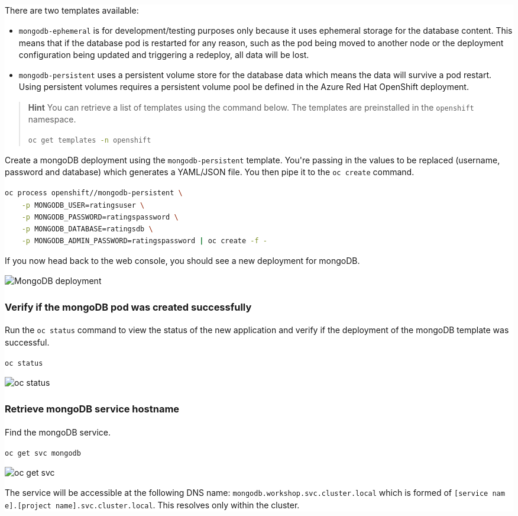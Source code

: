 There are two templates available:

* `mongodb-ephemeral` is for development/testing purposes only because it uses ephemeral storage for the database content. This means that if the database pod is restarted for any reason, such as the pod being moved to another node or the deployment configuration being updated and triggering a redeploy, all data will be lost.

* `mongodb-persistent` uses a persistent volume store for the database data which means the data will survive a pod restart. Using persistent volumes requires a persistent volume pool be defined in the Azure Red Hat OpenShift deployment.

> **Hint** You can retrieve a list of templates using the command below. The templates are preinstalled in the `openshift` namespace.
> ```sh
> oc get templates -n openshift
> ```

Create a mongoDB deployment using the `mongodb-persistent` template. You're passing in the values to be replaced (username, password and database) which generates a YAML/JSON file. You then pipe it to the `oc create` command.

```sh
oc process openshift//mongodb-persistent \
    -p MONGODB_USER=ratingsuser \
    -p MONGODB_PASSWORD=ratingspassword \
    -p MONGODB_DATABASE=ratingsdb \
    -p MONGODB_ADMIN_PASSWORD=ratingspassword | oc create -f -
```

If you now head back to the web console, you should see a new deployment for mongoDB.

![MongoDB deployment](../media/mongodb-overview.png)

### Verify if the mongoDB pod was created successfully

Run the `oc status` command to view the status of the new application and verify if the deployment of the mongoDB template was successful.

```sh
oc status
```

![oc status](../media/oc-status-mongodb.png)

### Retrieve mongoDB service hostname

Find the mongoDB service.

```sh
oc get svc mongodb
```

![oc get svc](../media/oc-get-svc-mongo.png)

The service will be accessible at the following DNS name: `mongodb.workshop.svc.cluster.local` which is formed of `[service name].[project name].svc.cluster.local`. This resolves only within the cluster.
